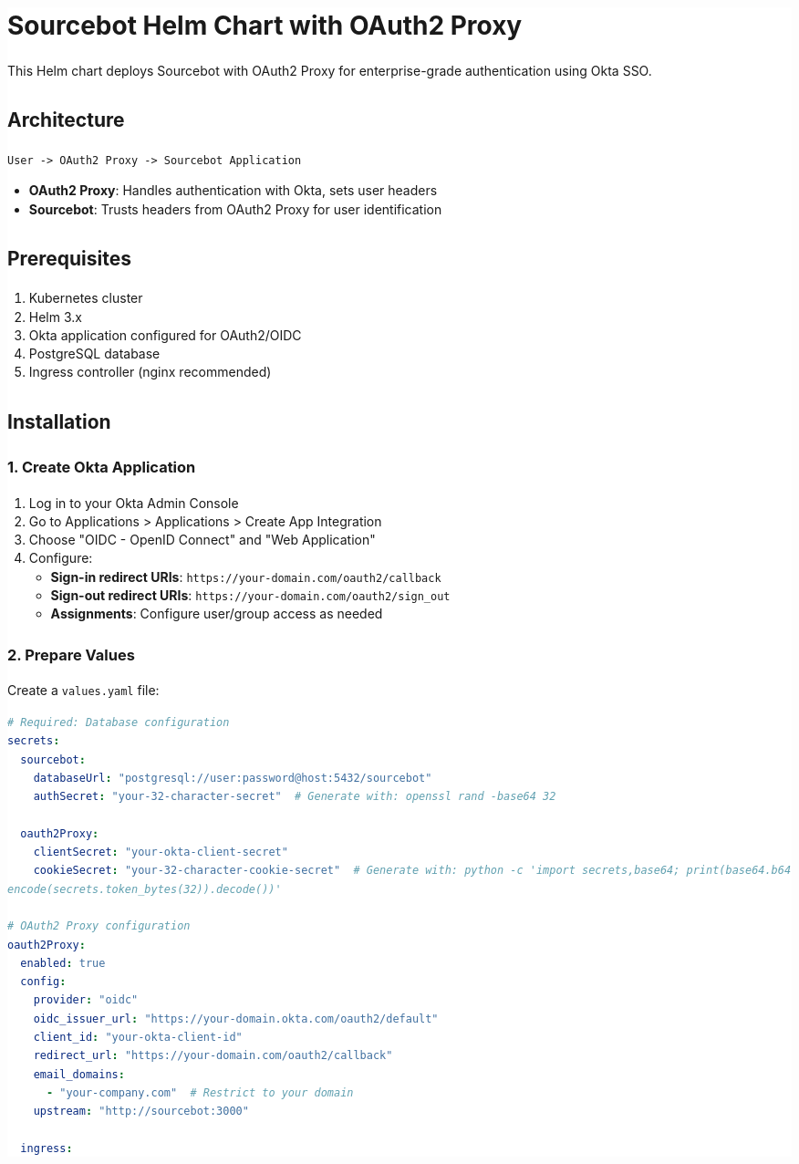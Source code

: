 # Sourcebot Helm Chart with OAuth2 Proxy

This Helm chart deploys Sourcebot with OAuth2 Proxy for enterprise-grade authentication using Okta SSO.

## Architecture

```
User -> OAuth2 Proxy -> Sourcebot Application
```

- **OAuth2 Proxy**: Handles authentication with Okta, sets user headers
- **Sourcebot**: Trusts headers from OAuth2 Proxy for user identification

## Prerequisites

1. Kubernetes cluster
2. Helm 3.x
3. Okta application configured for OAuth2/OIDC
4. PostgreSQL database
5. Ingress controller (nginx recommended)

## Installation

### 1. Create Okta Application

1. Log in to your Okta Admin Console
2. Go to Applications > Applications > Create App Integration
3. Choose "OIDC - OpenID Connect" and "Web Application"
4. Configure:
   - **Sign-in redirect URIs**: `https://your-domain.com/oauth2/callback`
   - **Sign-out redirect URIs**: `https://your-domain.com/oauth2/sign_out`
   - **Assignments**: Configure user/group access as needed

### 2. Prepare Values

Create a `values.yaml` file:

```yaml
# Required: Database configuration
secrets:
  sourcebot:
    databaseUrl: "postgresql://user:password@host:5432/sourcebot"
    authSecret: "your-32-character-secret"  # Generate with: openssl rand -base64 32
  
  oauth2Proxy:
    clientSecret: "your-okta-client-secret"
    cookieSecret: "your-32-character-cookie-secret"  # Generate with: python -c 'import secrets,base64; print(base64.b64encode(secrets.token_bytes(32)).decode())'

# OAuth2 Proxy configuration
oauth2Proxy:
  enabled: true
  config:
    provider: "oidc"
    oidc_issuer_url: "https://your-domain.okta.com/oauth2/default"
    client_id: "your-okta-client-id"
    redirect_url: "https://your-domain.com/oauth2/callback"
    email_domains:
      - "your-company.com"  # Restrict to your domain
    upstream: "http://sourcebot:3000"
  
  ingress:
```